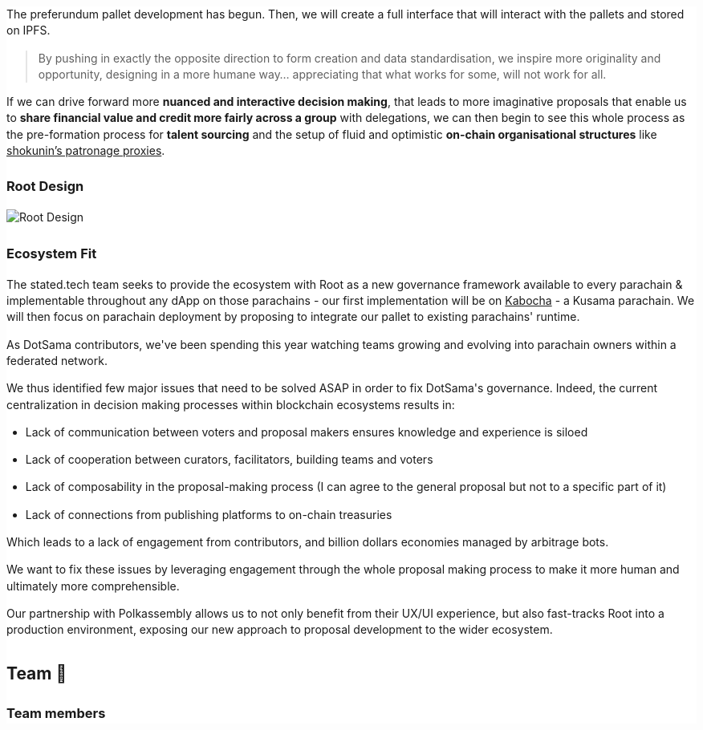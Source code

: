 The preferundum pallet development has begun. Then, we will create a full interface that will interact with the pallets and stored on IPFS.

>By pushing in exactly the opposite direction to form creation and data standardisation, we inspire more originality and opportunity, designing in a more humane way… appreciating that what works for some, will not work for all.

If we can drive forward more **nuanced and interactive decision making**, that leads to more imaginative proposals that enable us to **share financial value and credit more fairly across a group** with delegations, we can then begin to see this whole process as the pre-formation process for **talent sourcing** and the setup of fluid and optimistic **on-chain organisational structures** like [shokunin’s patronage proxies](https://patronage.shokunin.network/).

### Root Design

![Root Design](https://github.com/stated-tech/Preferendum/blob/main/Root%20Design.png)

### Ecosystem Fit

The stated.tech team seeks to provide the ecosystem with Root as a new governance framework available to every parachain & implementable throughout any dApp on those parachains - our first implementation will be on [Kabocha](https://kabocha.network) - a Kusama parachain. We will then focus on parachain deployment by proposing to integrate our pallet to existing parachains' runtime.

As DotSama contributors, we've been spending this year watching teams growing and evolving into parachain owners within a federated network.

We thus identified few major issues that need to be solved ASAP in order to fix DotSama's governance. Indeed, the current centralization in decision making processes within blockchain ecosystems results in:

- Lack of communication between voters and proposal makers ensures knowledge and experience is siloed

- Lack of cooperation between curators, facilitators, building teams and voters

- Lack of composability in the proposal-making process
(I can agree to the general proposal but not to a specific part of it)

- Lack of connections from publishing platforms to on-chain treasuries

Which leads to a lack of engagement from contributors, and billion dollars economies managed by arbitrage bots.

We want to fix these issues by leveraging engagement through the whole proposal making process to make it more human and ultimately more comprehensible. 

Our partnership with Polkassembly allows us to not only benefit from their UX/UI experience, but also fast-tracks Root into a production environment, exposing our new approach to proposal development to the wider ecosystem.

## Team :busts_in_silhouette:

### Team members
